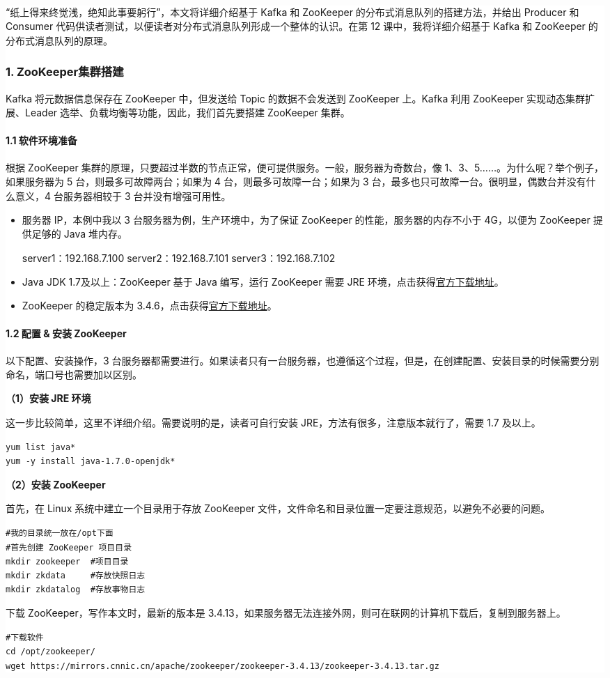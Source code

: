 “纸上得来终觉浅，绝知此事要躬行”，本文将详细介绍基于 Kafka 和 ZooKeeper 的分布式消息队列的搭建方法，并给出 Producer 和
Consumer 代码供读者测试，以便读者对分布式消息队列形成一个整体的认识。在第 12 课中，我将详细介绍基于 Kafka 和 ZooKeeper
的分布式消息队列的原理。

### 1\. ZooKeeper集群搭建

Kafka 将元数据信息保存在 ZooKeeper 中，但发送给 Topic 的数据不会发送到 ZooKeeper 上。Kafka 利用 ZooKeeper
实现动态集群扩展、Leader 选举、负载均衡等功能，因此，我们首先要搭建 ZooKeeper 集群。

#### 1.1 软件环境准备

根据 ZooKeeper 集群的原理，只要超过半数的节点正常，便可提供服务。一般，服务器为奇数台，像 1、3、5……。为什么呢？举个例子，如果服务器为 5
台，则最多可故障两台；如果为 4 台，则最多可故障一台；如果为 3 台，最多也只可故障一台。很明显，偶数台并没有什么意义，4 台服务器相较于 3
台并没有增强可用性。

  * 服务器 IP，本例中我以 3 台服务器为例，生产环境中，为了保证 ZooKeeper 的性能，服务器的内存不小于 4G，以便为 ZooKeeper 提供足够的 Java 堆内存。

    
    
    server1：192.168.7.100
    server2：192.168.7.101
    server3：192.168.7.102
    

  * Java JDK 1.7及以上：ZooKeeper 基于 Java 编写，运行 ZooKeeper 需要 JRE 环境，点击获得[官方下载地址](http://java.sun.com/javase/downloads/index.jsp)。

  * ZooKeeper 的稳定版本为 3.4.6，点击获得[官方下载地址](http://zookeeper.apache.org/releases.html)。

#### 1.2 配置 & 安装 ZooKeeper

以下配置、安装操作，3 台服务器都需要进行。如果读者只有一台服务器，也遵循这个过程，但是，在创建配置、安装目录的时候需要分别命名，端口号也需要加以区别。

**（1）安装 JRE 环境**

这一步比较简单，这里不详细介绍。需要说明的是，读者可自行安装 JRE，方法有很多，注意版本就行了，需要 1.7 及以上。

    
    
    yum list java*
    yum -y install java-1.7.0-openjdk*
    

**（2）安装 ZooKeeper**

首先，在 Linux 系统中建立一个目录用于存放 ZooKeeper 文件，文件命名和目录位置一定要注意规范，以避免不必要的问题。

    
    
    #我的目录统一放在/opt下面
    #首先创建 ZooKeeper 项目目录
    mkdir zookeeper  #项目目录
    mkdir zkdata     #存放快照日志
    mkdir zkdatalog  #存放事物日志​
    

下载 ZooKeeper，写作本文时，最新的版本是 3.4.13，如果服务器无法连接外网，则可在联网的计算机下载后，复制到服务器上。

    
    
    #下载软件
    cd /opt/zookeeper/
    wget https://mirrors.cnnic.cn/apache/zookeeper/zookeeper-3.4.13/zookeeper-3.4.13.tar.gz
    